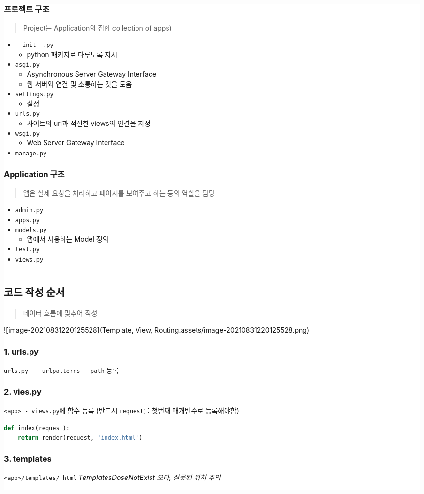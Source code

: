 ### 프로젝트 구조

> Project는 Application의 집합 collection of apps)

* `__init__.py`
  * python 패키지로 다루도록 지시
* `asgi.py`
  * Asynchronous Server Gateway Interface
  * 웹 서버와 연결 및 소통하는 것을 도움
* `settings.py`
  * 설정
* `urls.py`
  * 사이트의 url과 적절한 views의 연결을 지정
* `wsgi.py`
  * Web Server Gateway Interface
* `manage.py`

### Application 구조

> 앱은 실제 요청을 처리하고 페이지를 보여주고 하는 등의 역할을 담당

* `admin.py`
* `apps.py`
* `models.py`
  * 앱에서 사용하는 Model 정의
* `test.py`
* `views.py`

---

## 코드 작성 순서

> 데이터 흐름에 맞추어 작성

![image-20210831220125528](Template, View, Routing.assets/image-20210831220125528.png)



### 1. urls.py

`urls.py -  urlpatterns - path` 등록

### 2. vies.py

`<app> - views.py`에 함수 등록 (반드시 `request`를 첫번째 매개변수로 등록해야함)

```python
def index(request):
	return render(request, 'index.html')
```

### 3. templates

`<app>/templates/.html`  *TemplatesDoseNotExist 오타, 잘못된 위치 주의*

---